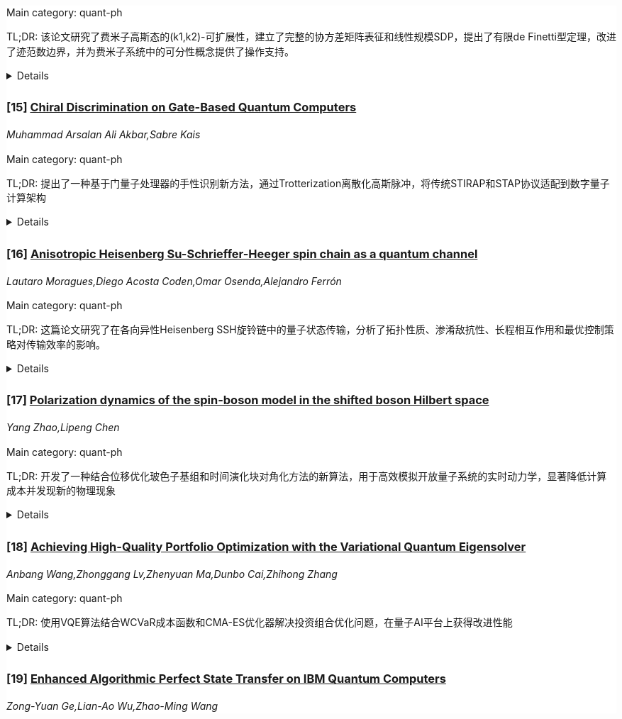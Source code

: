 Main category: quant-ph

TL;DR: 该论文研究了费米子高斯态的(k1,k2)-可扩展性，建立了完整的协方差矩阵表征和线性规模SDP，提出了有限de Finetti型定理，改进了迹范数边界，并为费米子系统中的可分性概念提供了操作支持。


<details><summary>Details</summary></details>


### [15] [Chiral Discrimination on Gate-Based Quantum Computers](https://arxiv.org/abs/2508.18546)
*Muhammad Arsalan Ali Akbar,Sabre Kais*

Main category: quant-ph

TL;DR: 提出了一种基于门量子处理器的手性识别新方法，通过Trotterization离散化高斯脉冲，将传统STIRAP和STAP协议适配到数字量子计算架构


<details><summary>Details</summary></details>


### [16] [Anisotropic Heisenberg Su-Schrieffer-Heeger spin chain as a quantum channel](https://arxiv.org/abs/2508.18552)
*Lautaro Moragues,Diego Acosta Coden,Omar Osenda,Alejandro Ferrón*

Main category: quant-ph

TL;DR: 这篇论文研究了在各向异性Heisenberg SSH旋铃链中的量子状态传输，分析了拓扑性质、渗淆敌抗性、长程相互作用和最优控制策略对传输效率的影响。


<details><summary>Details</summary></details>


### [17] [Polarization dynamics of the spin-boson model in the shifted boson Hilbert space](https://arxiv.org/abs/2508.18622)
*Yang Zhao,Lipeng Chen*

Main category: quant-ph

TL;DR: 开发了一种结合位移优化玻色子基组和时间演化块对角化方法的新算法，用于高效模拟开放量子系统的实时动力学，显著降低计算成本并发现新的物理现象


<details><summary>Details</summary></details>


### [18] [Achieving High-Quality Portfolio Optimization with the Variational Quantum Eigensolver](https://arxiv.org/abs/2508.18625)
*Anbang Wang,Zhonggang Lv,Zhenyuan Ma,Dunbo Cai,Zhihong Zhang*

Main category: quant-ph

TL;DR: 使用VQE算法结合WCVaR成本函数和CMA-ES优化器解决投资组合优化问题，在量子AI平台上获得改进性能


<details><summary>Details</summary></details>


### [19] [Enhanced Algorithmic Perfect State Transfer on IBM Quantum Computers](https://arxiv.org/abs/2508.18626)
*Zong-Yuan Ge,Lian-Ao Wu,Zhao-Ming Wang*
